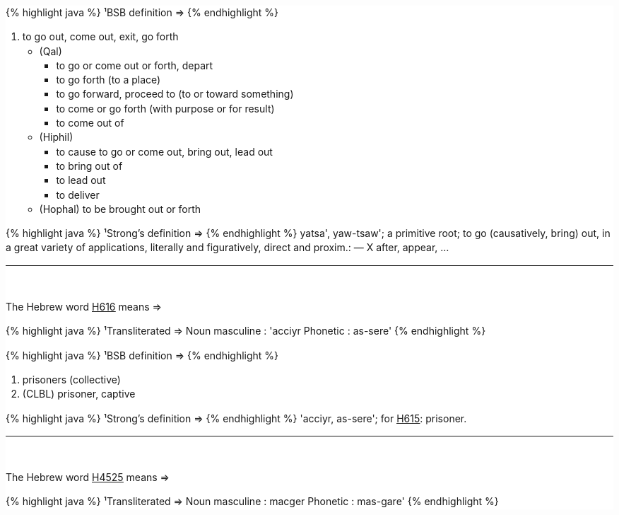 {% highlight java %}
¹BSB definition =>
{% endhighlight %}
1. to go out, come out, exit, go forth
    * (Qal)
        - to go or come out or forth, depart
        - to go forth (to a place)
        - to go forward, proceed to (to or toward something)
        - to come or go forth (with purpose or for result)
        - to come out of
    * (Hiphil)
        - to cause to go or come out, bring out, lead out
        - to bring out of
        - to lead out
        - <y1>to deliver</y1>
    * (Hophal) to be brought out or forth

{% highlight java %}
¹Strong’s definition =>
{% endhighlight %}
yatsa', yaw-tsaw'; a primitive root; to go (causatively, bring) out, in a great variety of applications, literally and figuratively, direct and proxim.: — X after, appear, …
<hr/>
<br/>

The Hebrew word <a target="_blank" href="https://bible.knowing-jesus.com/strongs/H616"><u>H616</u></a> means =>

{% highlight java %}
¹Transliterated =>
Noun masculine : 'acciyr
Phonetic : as-sere'
{% endhighlight %}

{% highlight java %}
¹BSB definition =>
{% endhighlight %}
1. prisoners (collective)
2. (CLBL) prisoner, captive

{% highlight java %}
¹Strong’s definition =>
{% endhighlight %}
'acciyr, as-sere'; for <a target="_blank" href="https://bible.knowing-jesus.com/strongs/H615"><u>H615</u></a>: prisoner.
<hr/>
<br/>

The Hebrew word <a target="_blank" href="https://bible.knowing-jesus.com/strongs/H4525"><u>H4525</u></a> means =>

{% highlight java %}
¹Transliterated =>
Noun masculine : macger
Phonetic : mas-gare'
{% endhighlight %}
